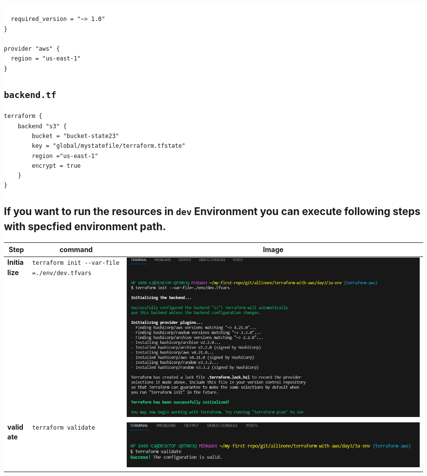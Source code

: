 ```

  required_version = "~> 1.0"
}

provider "aws" {
  region = "us-east-1"
}

```

## `backend.tf`

```
terraform {
    backend "s3" {
        bucket = "bucket-state23"
        key = "global/mystatefile/terraform.tfstate"
        region ="us-east-1"
        encrypt = true
    }
}
```

## If you want to run the resources in ``dev`` Environment you can execute following steps with specfied environment path.

| Step    | command | Image |
|---------|-------------|-------|
| **Initialize**  | ``terraform init --var-file=./env/dev.tfvars`` |  ![Step ](./images/initd.png) |
| **validate**   | ``terraform validate`` | ![Step ](./images/validd.png) |